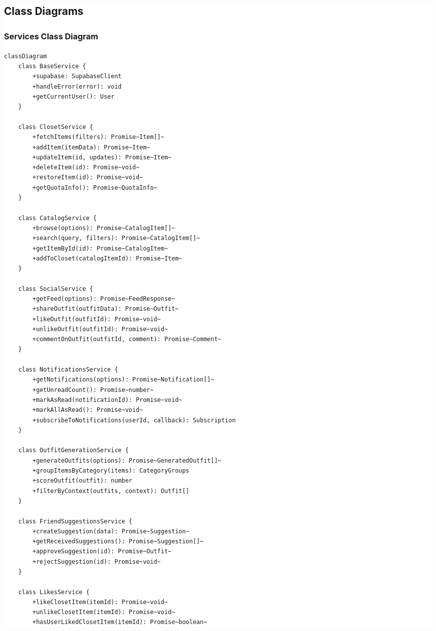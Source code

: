 
## Class Diagrams

### Services Class Diagram

```mermaid
classDiagram
    class BaseService {
        +supabase: SupabaseClient
        +handleError(error): void
        +getCurrentUser(): User
    }
    
    class ClosetService {
        +fetchItems(filters): Promise~Item[]~
        +addItem(itemData): Promise~Item~
        +updateItem(id, updates): Promise~Item~
        +deleteItem(id): Promise~void~
        +restoreItem(id): Promise~void~
        +getQuotaInfo(): Promise~QuotaInfo~
    }
    
    class CatalogService {
        +browse(options): Promise~CatalogItem[]~
        +search(query, filters): Promise~CatalogItem[]~
        +getItemById(id): Promise~CatalogItem~
        +addToCloset(catalogItemId): Promise~Item~
    }
    
    class SocialService {
        +getFeed(options): Promise~FeedResponse~
        +shareOutfit(outfitData): Promise~Outfit~
        +likeOutfit(outfitId): Promise~void~
        +unlikeOutfit(outfitId): Promise~void~
        +commentOnOutfit(outfitId, comment): Promise~Comment~
    }
    
    class NotificationsService {
        +getNotifications(options): Promise~Notification[]~
        +getUnreadCount(): Promise~number~
        +markAsRead(notificationId): Promise~void~
        +markAllAsRead(): Promise~void~
        +subscribeToNotifications(userId, callback): Subscription
    }
    
    class OutfitGenerationService {
        +generateOutfits(options): Promise~GeneratedOutfit[]~
        +groupItemsByCategory(items): CategoryGroups
        +scoreOutfit(outfit): number
        +filterByContext(outfits, context): Outfit[]
    }
    
    class FriendSuggestionsService {
        +createSuggestion(data): Promise~Suggestion~
        +getReceivedSuggestions(): Promise~Suggestion[]~
        +approveSuggestion(id): Promise~Outfit~
        +rejectSuggestion(id): Promise~void~
    }
    
    class LikesService {
        +likeClosetItem(itemId): Promise~void~
        +unlikeClosetItem(itemId): Promise~void~
        +hasUserLikedClosetItem(itemId): Promise~boolean~
```